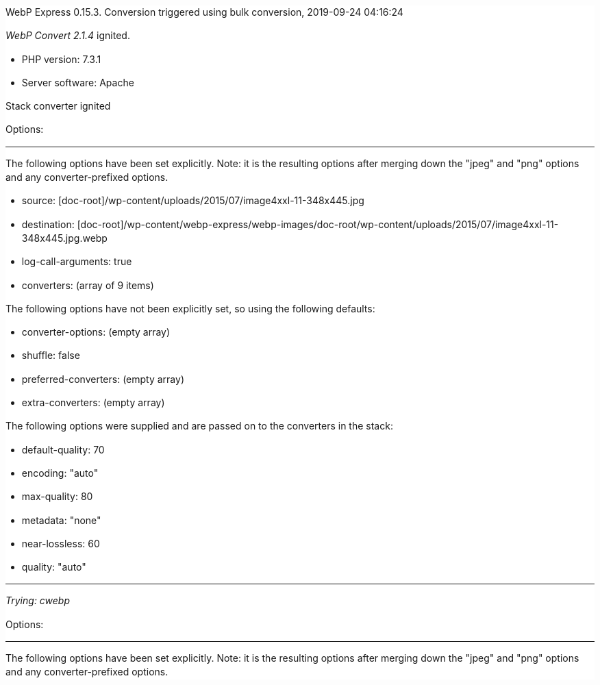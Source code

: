 WebP Express 0.15.3. Conversion triggered using bulk conversion, 2019-09-24 04:16:24


*WebP Convert 2.1.4*  ignited.

- PHP version: 7.3.1

- Server software: Apache


Stack converter ignited


Options:

------------

The following options have been set explicitly. Note: it is the resulting options after merging down the "jpeg" and "png" options and any converter-prefixed options.

- source: [doc-root]/wp-content/uploads/2015/07/image4xxl-11-348x445.jpg

- destination: [doc-root]/wp-content/webp-express/webp-images/doc-root/wp-content/uploads/2015/07/image4xxl-11-348x445.jpg.webp

- log-call-arguments: true

- converters: (array of 9 items)


The following options have not been explicitly set, so using the following defaults:

- converter-options: (empty array)

- shuffle: false

- preferred-converters: (empty array)

- extra-converters: (empty array)


The following options were supplied and are passed on to the converters in the stack:

- default-quality: 70

- encoding: "auto"

- max-quality: 80

- metadata: "none"

- near-lossless: 60

- quality: "auto"

------------



*Trying: cwebp* 


Options:

------------

The following options have been set explicitly. Note: it is the resulting options after merging down the "jpeg" and "png" options and any converter-prefixed options.
